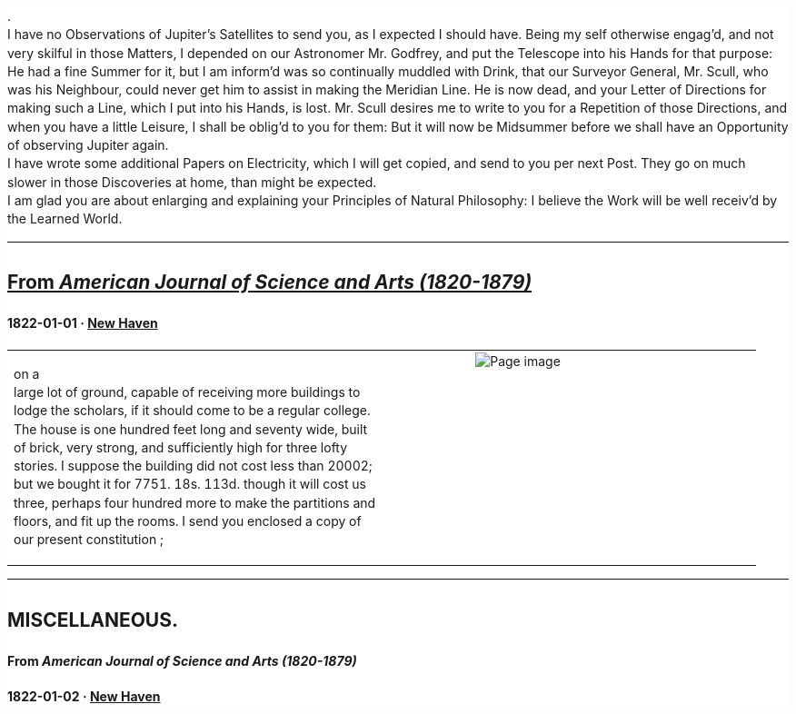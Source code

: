 .  
I have no Observations of Jupiter’s Satellites to send you, as I expected I should have. Being my self otherwise engag’d, and not very skilful in those Matters, I depended on our Astronomer Mr. Godfrey, and put the Telescope into his Hands for that purpose: He had a fine Summer for it, but I am inform’d was so continually muddled with Drink, that our Surveyor General, Mr. Scull, who was his Neighbour, could never get him to assist in making the Meridian Line. He is now dead, and your Letter of Directions for making such a Line, which I put into his Hands, is lost. Mr. Scull desires me to write to you for a Repetition of those Directions, and when you have a little Leisure, I shall be oblig’d to you for them: But it will now be Midsummer before we shall have an Opportunity of observing Jupiter again.  
I have wrote some additional Papers on Electricity, which I will get copied, and send to you per next Post. They go on much slower in those Discoveries at home, than might be expected.  
I am glad you are about enlarging and explaining your Principles of Natural Philosophy: I believe the Work will be well receiv’d by the Learned World.
</td></tr></table>

---

## [From _American Journal of Science and Arts (1820-1879)_](https://archive.org/details/sim_american-journal-of-science_1822_4/page/n387/mode/1up?view=theater)

#### 1822-01-01 &middot; [New Haven](http://dbpedia.org/resource/New_Haven%2C_Connecticut)

<table style="width: 100%;"><tr><td style="width: 50%">

on a  
large lot of ground, capable of receiving more buildings to  
lodge the scholars, if it should come to be a regular college.  
The house is one hundred feet long and seventy wide, built  
of brick, very strong, and sufficiently high for three lofty  
stories. I suppose the building did not cost less than 20002;  
but we bought it for 7751. 18s. 113d. though it will cost us  
three, perhaps four hundred more to make the partitions and  
floors, and fit up the rooms. I send you enclosed a copy of  
our present constitution ;
</td><td style="width: 50%; max-height: 75%; margin: auto; display: block;">
<img alt="Page image" src="https://iiif.archive.org/iiif/sim_american-journal-of-science_1822_4&#0036;387/pct:23.150000,35.399033,64.000000,15.689238/600,/0/default.jpg"/>
</td>
</tr></table>

---

## MISCELLANEOUS.

#### From _American Journal of Science and Arts (1820-1879)_

#### 1822-01-02 &middot; [New Haven](http://dbpedia.org/resource/New_Haven%2C_Connecticut)
